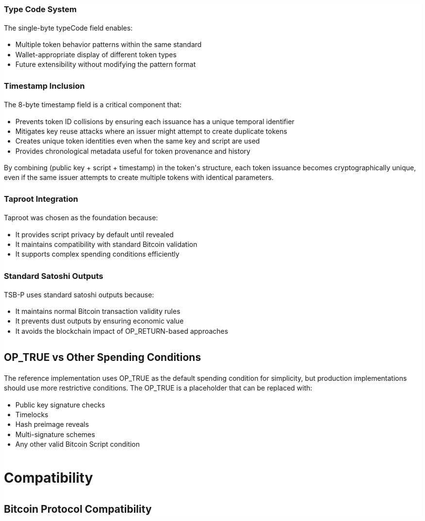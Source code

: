 ### Type Code System

The single-byte typeCode field enables:

- Multiple token behavior patterns within the same standard
- Wallet-appropriate display of different token types
- Future extensibility without modifying the pattern format

### Timestamp Inclusion

The 8-byte timestamp field is a critical component that:

- Prevents token ID collisions by ensuring each issuance has a unique temporal identifier
- Mitigates key reuse attacks where an issuer might attempt to create duplicate tokens
- Creates unique token identities even when the same key and script are used
- Provides chronological metadata useful for token provenance and history

By combining (public key + script + timestamp) in the token's structure, each token issuance becomes cryptographically unique, even if the same issuer attempts to create multiple tokens with identical parameters.

### Taproot Integration

Taproot was chosen as the foundation because:

- It provides script privacy by default until revealed
- It maintains compatibility with standard Bitcoin validation
- It supports complex spending conditions efficiently

### Standard Satoshi Outputs

TSB-P uses standard satoshi outputs because:

- It maintains normal Bitcoin transaction validity rules
- It prevents dust outputs by ensuring economic value
- It avoids the blockchain impact of OP_RETURN-based approaches

## OP_TRUE vs Other Spending Conditions

The reference implementation uses OP_TRUE as the default spending condition for simplicity, but production implementations should use more restrictive conditions. The OP_TRUE is a placeholder that can be replaced with:

- Public key signature checks
- Timelocks
- Hash preimage reveals
- Multi-signature schemes
- Any other valid Bitcoin Script condition

# Compatibility

## Bitcoin Protocol Compatibility
